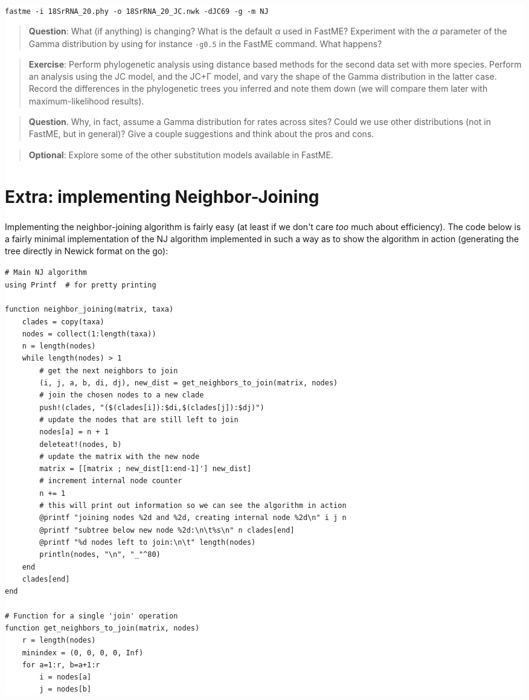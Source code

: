 ```
fastme -i 18SrRNA_20.phy -o 18SrRNA_20_JC.nwk -dJC69 -g -m NJ
```

>**Question**: What (if anything) is changing? What is the default $\alpha$
>used in FastME? Experiment with the $\alpha$
>parameter of the Gamma distribution by using for instance `-g0.5` in the
>FastME command. What happens?

>**Exercise**: Perform phylogenetic analysis using distance based methods for
>the second data set with more species. Perform an analysis using the JC
>model, and the JC+Γ model, and vary the shape of the Gamma distribution in
>the latter case. Record the differences in the phylogenetic trees you
>inferred and note them down (we will compare them later with
>maximum-likelihood results).

>**Question**. Why, in fact, assume a Gamma distribution for rates across sites?
>Could we use other distributions (not in FastME, but in general)? Give a couple
>suggestions and think about the pros and cons.

>**Optional**: Explore some of the other substitution models available in FastME.

# Extra: implementing Neighbor-Joining

Implementing the neighbor-joining algorithm is fairly easy (at least if we
don't care *too* much about efficiency). The code below is a fairly minimal
implementation of the NJ algorithm implemented in such a way as to show the
algorithm in action (generating the tree directly in Newick format on the
go):

```julia:ex7
# Main NJ algorithm
using Printf  # for pretty printing

function neighbor_joining(matrix, taxa)
    clades = copy(taxa)
    nodes = collect(1:length(taxa))
    n = length(nodes)
    while length(nodes) > 1
        # get the next neighbors to join
        (i, j, a, b, di, dj), new_dist = get_neighbors_to_join(matrix, nodes)
        # join the chosen nodes to a new clade
        push!(clades, "($(clades[i]):$di,$(clades[j]):$dj)")
        # update the nodes that are still left to join
        nodes[a] = n + 1
        deleteat!(nodes, b)
        # update the matrix with the new node
        matrix = [[matrix ; new_dist[1:end-1]'] new_dist]
        # increment internal node counter
        n += 1
        # this will print out information so we can see the algorithm in action
        @printf "joining nodes %2d and %2d, creating internal node %2d\n" i j n
        @printf "subtree below new node %2d:\n\t%s\n" n clades[end]
        @printf "%d nodes left to join:\n\t" length(nodes)
        println(nodes, "\n", "_"^80)
    end
    clades[end]
end

# Function for a single 'join' operation
function get_neighbors_to_join(matrix, nodes)
    r = length(nodes)
    minindex = (0, 0, 0, 0, Inf)
    for a=1:r, b=a+1:r
        i = nodes[a]
        j = nodes[b]
```

[^fastmeonline]: Note that you can also run FastME online [here](http://www.atgc-montpellier.fr/fastme/).
[^ancientdata]: These data sets are from rather ancient days in phylogenetics, and are stored in the so-called PHYLIP format. In the original [PHYLIP format](http://evolution.genetics.washington.edu/phylip/doc/main.html#inputfiles), taxon names were restricted to 10 characters, hence the weird truncated names for the sequences.
[^commandline]: For those unfamiliar with the command line, it will probably be easiest to put the FastME executable for your operating system (for windows this is the `fastme.exe` file) together with the data files in a separate new folder. On windows, you can then from within your file explorer application do `Shift+right click` and click on `open command window here` or `open PowerShell window here`. Then you should be able to run the `fastme.exe` executable, e.g. `fastme -i 18SrRNA_20.phy -O 18SrRNA_20_JCmatrix.txt -d JC` provided the data file `18SrRNA_20.phy` is in the same directory as the `fastme.exe` executable. For Mac and linux users I would recommend a similar approach, make a directory where you put the executable and the data files, and open a terminal in that directory (Linux users, you know how to do this, MacOS users, I can't help you, but google is your friend). See also some notes [here](/phylocourse/install-windows)